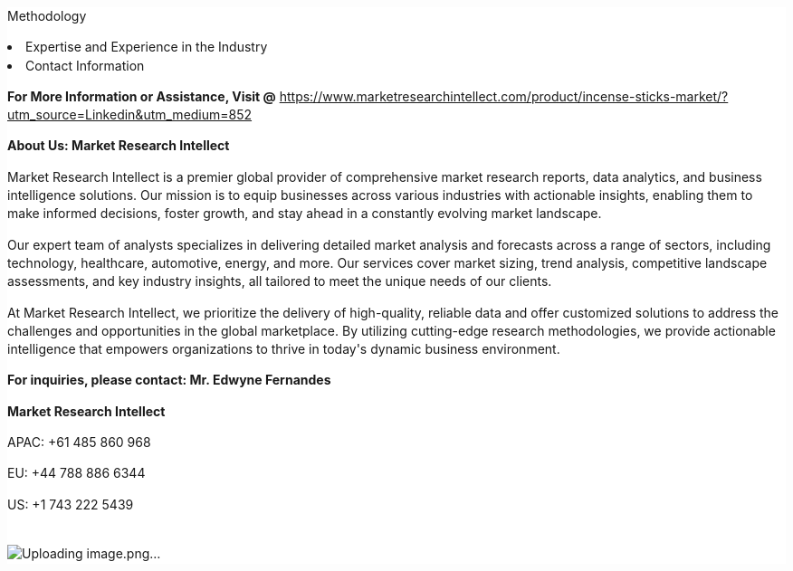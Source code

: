 Methodology</li><li>Expertise and Experience in the Industry</li><li>Contact Information</li></ul></div><div class="article-main__content" data-test-id="publishing-text-block"><p><span class="font-[700]"><strong>For More Information or Assistance, Visit @</strong>&nbsp;<a href="https://www.marketresearchintellect.com/product/incense-sticks-market/?utm_source=Linkedin&utm_medium=852">https://www.marketresearchintellect.com/product/incense-sticks-market/?utm_source=Linkedin&utm_medium=852</a></span></p><p><strong>About Us: Market Research Intellect</strong></p><p>Market Research Intellect is a premier global provider of comprehensive market research reports, data analytics, and business intelligence solutions. Our mission is to equip businesses across various industries with actionable insights, enabling them to make informed decisions, foster growth, and stay ahead in a constantly evolving market landscape.</p><p>Our expert team of analysts specializes in delivering detailed market analysis and forecasts across a range of sectors, including technology, healthcare, automotive, energy, and more. Our services cover market sizing, trend analysis, competitive landscape assessments, and key industry insights, all tailored to meet the unique needs of our clients.</p><p>At Market Research Intellect, we prioritize the delivery of high-quality, reliable data and offer customized solutions to address the challenges and opportunities in the global marketplace. By utilizing cutting-edge research methodologies, we provide actionable intelligence that empowers organizations to thrive in today's dynamic business environment.</p><p><strong>For inquiries, please contact: Mr. Edwyne Fernandes</strong></p><p><strong>Market Research Intellect</strong></p><p>APAC: +61 485 860 968</p><p>EU: +44 788 886 6344</p><p>US: +1 743 222 5439</p></div><div class="article-main__content" data-test-id="publishing-text-block">&nbsp;</div>
![Uploading image.png…]()
